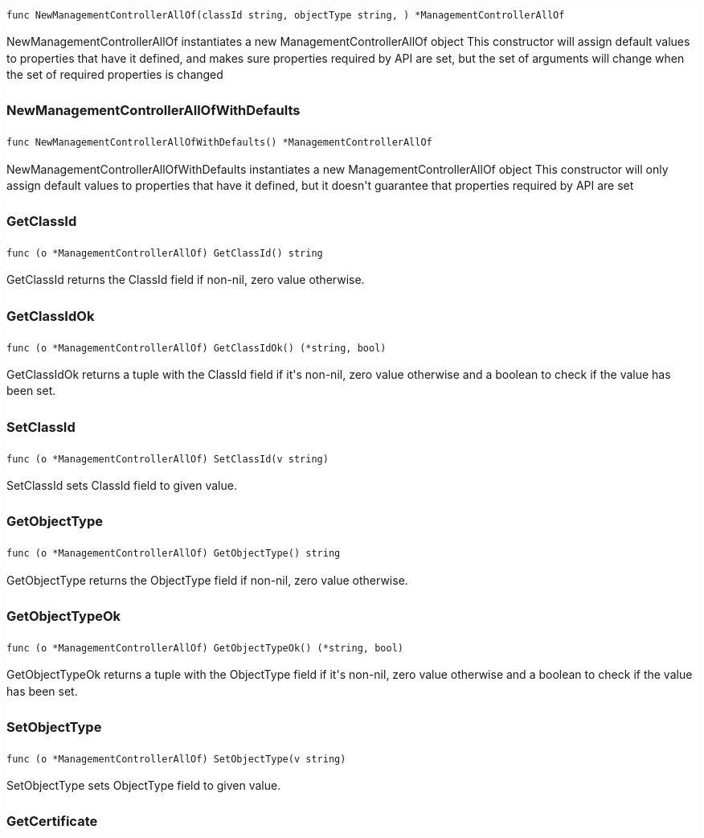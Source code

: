 `func NewManagementControllerAllOf(classId string, objectType string, ) *ManagementControllerAllOf`

NewManagementControllerAllOf instantiates a new ManagementControllerAllOf object
This constructor will assign default values to properties that have it defined,
and makes sure properties required by API are set, but the set of arguments
will change when the set of required properties is changed

### NewManagementControllerAllOfWithDefaults

`func NewManagementControllerAllOfWithDefaults() *ManagementControllerAllOf`

NewManagementControllerAllOfWithDefaults instantiates a new ManagementControllerAllOf object
This constructor will only assign default values to properties that have it defined,
but it doesn't guarantee that properties required by API are set

### GetClassId

`func (o *ManagementControllerAllOf) GetClassId() string`

GetClassId returns the ClassId field if non-nil, zero value otherwise.

### GetClassIdOk

`func (o *ManagementControllerAllOf) GetClassIdOk() (*string, bool)`

GetClassIdOk returns a tuple with the ClassId field if it's non-nil, zero value otherwise
and a boolean to check if the value has been set.

### SetClassId

`func (o *ManagementControllerAllOf) SetClassId(v string)`

SetClassId sets ClassId field to given value.


### GetObjectType

`func (o *ManagementControllerAllOf) GetObjectType() string`

GetObjectType returns the ObjectType field if non-nil, zero value otherwise.

### GetObjectTypeOk

`func (o *ManagementControllerAllOf) GetObjectTypeOk() (*string, bool)`

GetObjectTypeOk returns a tuple with the ObjectType field if it's non-nil, zero value otherwise
and a boolean to check if the value has been set.

### SetObjectType

`func (o *ManagementControllerAllOf) SetObjectType(v string)`

SetObjectType sets ObjectType field to given value.


### GetCertificate
